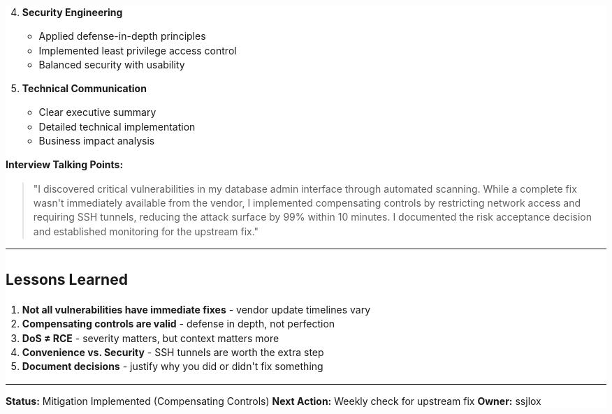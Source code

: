 4. **Security Engineering**
   - Applied defense-in-depth principles
   - Implemented least privilege access control
   - Balanced security with usability

5. **Technical Communication**
   - Clear executive summary
   - Detailed technical implementation
   - Business impact analysis

**Interview Talking Points:**
> "I discovered critical vulnerabilities in my database admin interface through automated scanning. While a complete fix wasn't immediately available from the vendor, I implemented compensating controls by restricting network access and requiring SSH tunnels, reducing the attack surface by 99% within 10 minutes. I documented the risk acceptance decision and established monitoring for the upstream fix."

---

## Lessons Learned

1. **Not all vulnerabilities have immediate fixes** - vendor update timelines vary
2. **Compensating controls are valid** - defense in depth, not perfection
3. **DoS ≠ RCE** - severity matters, but context matters more
4. **Convenience vs. Security** - SSH tunnels are worth the extra step
5. **Document decisions** - justify why you did or didn't fix something

---

**Status:** Mitigation Implemented (Compensating Controls)
**Next Action:** Weekly check for upstream fix
**Owner:** ssjlox

